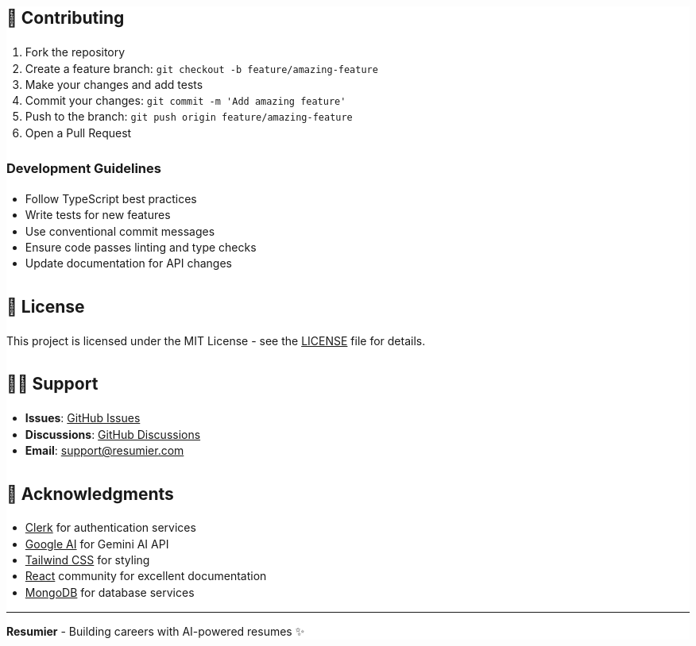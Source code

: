 ## 🤝 Contributing

1. Fork the repository
2. Create a feature branch: `git checkout -b feature/amazing-feature`
3. Make your changes and add tests
4. Commit your changes: `git commit -m 'Add amazing feature'`
5. Push to the branch: `git push origin feature/amazing-feature`
6. Open a Pull Request

### Development Guidelines
- Follow TypeScript best practices
- Write tests for new features
- Use conventional commit messages
- Ensure code passes linting and type checks
- Update documentation for API changes

## 📄 License

This project is licensed under the MIT License - see the [LICENSE](LICENSE) file for details.

## 🙋‍♂️ Support

- **Issues**: [GitHub Issues](https://github.com/your-username/resumier/issues)
- **Discussions**: [GitHub Discussions](https://github.com/your-username/resumier/discussions)
- **Email**: support@resumier.com

## 🙏 Acknowledgments

- [Clerk](https://clerk.dev) for authentication services
- [Google AI](https://ai.google.dev) for Gemini AI API
- [Tailwind CSS](https://tailwindcss.com) for styling
- [React](https://reactjs.org) community for excellent documentation
- [MongoDB](https://mongodb.com) for database services

---

**Resumier** - Building careers with AI-powered resumes ✨
